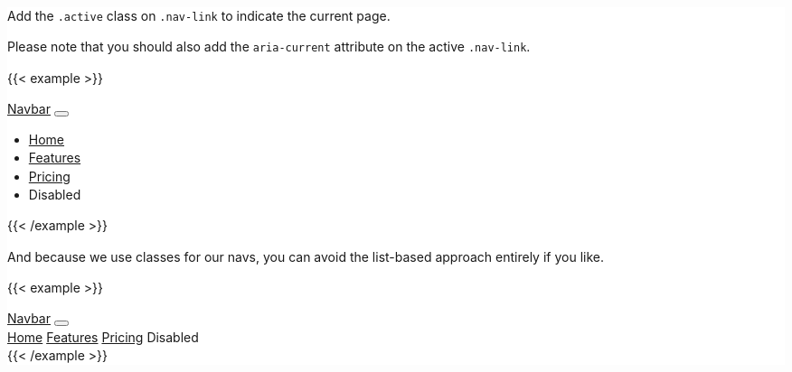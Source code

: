 Add the `.active` class on `.nav-link` to indicate the current page.

Please note that you should also add the `aria-current` attribute on the active `.nav-link`.

{{< example >}}
<nav class="navbar navbar-expand-lg navbar-dark bg-dark">
  <div class="container-fluid">
    <a class="navbar-brand" href="#">Navbar</a>
    <button class="navbar-toggler" type="button" data-bs-toggle="collapse" data-bs-target="#navbarNav" aria-controls="navbarNav" aria-expanded="false" aria-label="Toggle navigation">
      <span class="navbar-toggler-icon"></span>
    </button>
    <div class="collapse navbar-collapse" id="navbarNav">
      <ul class="navbar-nav">
        <li class="nav-item">
          <a class="nav-link active" aria-current="page" href="#">Home</a>
        </li>
        <li class="nav-item">
          <a class="nav-link" href="#">Features</a>
        </li>
        <li class="nav-item">
          <a class="nav-link" href="#">Pricing</a>
        </li>
        <li class="nav-item">
          <a class="nav-link disabled">Disabled</a>
        </li>
      </ul>
    </div>
  </div>
</nav>
{{< /example >}}

And because we use classes for our navs, you can avoid the list-based approach entirely if you like.

{{< example >}}
<nav class="navbar navbar-expand-lg navbar-dark bg-dark">
  <div class="container-fluid">
    <a class="navbar-brand" href="#">Navbar</a>
    <button class="navbar-toggler" type="button" data-bs-toggle="collapse" data-bs-target="#navbarNavAltMarkup" aria-controls="navbarNavAltMarkup" aria-expanded="false" aria-label="Toggle navigation">
      <span class="navbar-toggler-icon"></span>
    </button>
    <div class="collapse navbar-collapse" id="navbarNavAltMarkup">
      <div class="navbar-nav">
        <a class="nav-link active" aria-current="page" href="#">Home</a>
        <a class="nav-link" href="#">Features</a>
        <a class="nav-link" href="#">Pricing</a>
        <a class="nav-link disabled">Disabled</a>
      </div>
    </div>
  </div>
</nav>
{{< /example >}}
